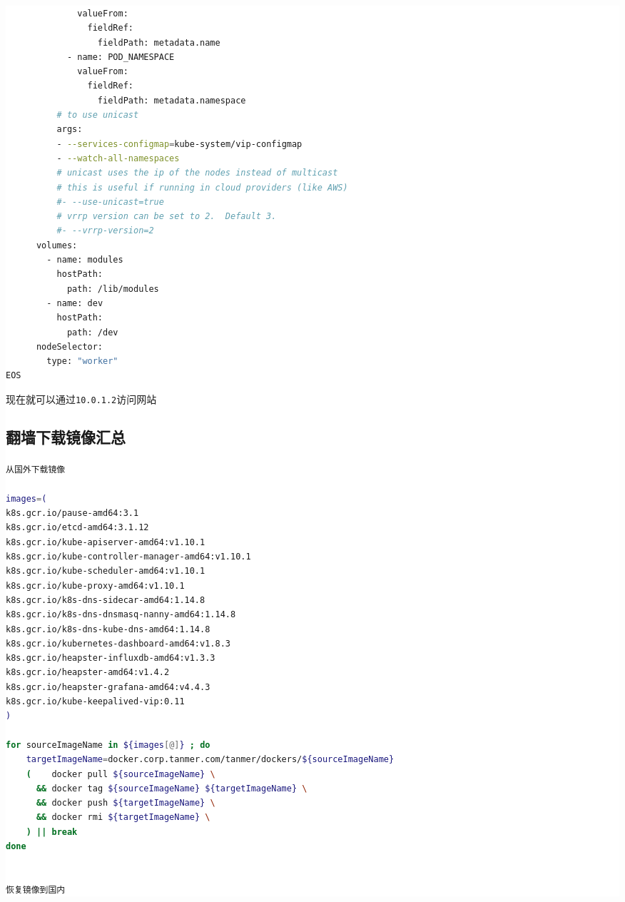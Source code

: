 ```bash
              valueFrom:
                fieldRef:
                  fieldPath: metadata.name
            - name: POD_NAMESPACE
              valueFrom:
                fieldRef:
                  fieldPath: metadata.namespace
          # to use unicast
          args:
          - --services-configmap=kube-system/vip-configmap
          - --watch-all-namespaces
          # unicast uses the ip of the nodes instead of multicast
          # this is useful if running in cloud providers (like AWS)
          #- --use-unicast=true
          # vrrp version can be set to 2.  Default 3.
          #- --vrrp-version=2
      volumes:
        - name: modules
          hostPath:
            path: /lib/modules
        - name: dev
          hostPath:
            path: /dev
      nodeSelector:
        type: "worker"
EOS
```

现在就可以通过`10.0.1.2`访问网站

## 翻墙下载镜像汇总

```bash
从国外下载镜像

images=(
k8s.gcr.io/pause-amd64:3.1
k8s.gcr.io/etcd-amd64:3.1.12
k8s.gcr.io/kube-apiserver-amd64:v1.10.1
k8s.gcr.io/kube-controller-manager-amd64:v1.10.1
k8s.gcr.io/kube-scheduler-amd64:v1.10.1
k8s.gcr.io/kube-proxy-amd64:v1.10.1
k8s.gcr.io/k8s-dns-sidecar-amd64:1.14.8
k8s.gcr.io/k8s-dns-dnsmasq-nanny-amd64:1.14.8
k8s.gcr.io/k8s-dns-kube-dns-amd64:1.14.8
k8s.gcr.io/kubernetes-dashboard-amd64:v1.8.3
k8s.gcr.io/heapster-influxdb-amd64:v1.3.3
k8s.gcr.io/heapster-amd64:v1.4.2
k8s.gcr.io/heapster-grafana-amd64:v4.4.3
k8s.gcr.io/kube-keepalived-vip:0.11
)

for sourceImageName in ${images[@]} ; do
    targetImageName=docker.corp.tanmer.com/tanmer/dockers/${sourceImageName}
    (    docker pull ${sourceImageName} \
      && docker tag ${sourceImageName} ${targetImageName} \
      && docker push ${targetImageName} \
      && docker rmi ${targetImageName} \
    ) || break
done


恢复镜像到国内
```